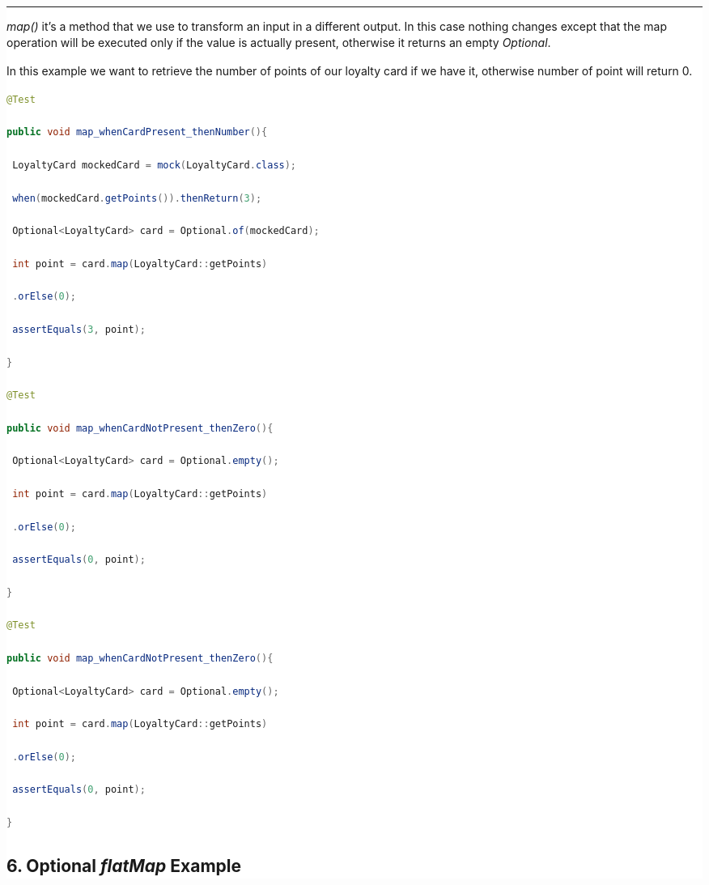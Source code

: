 --------------------------

_map()_ it’s a method that we use to transform an input in a different output. In this case nothing changes except that the map operation will be executed only if the value is actually present, otherwise it returns an empty _Optional_.

In this example we want to retrieve the number of points of our loyalty card if we have it, otherwise number of point will return 0.
```java
@Test

public void map_whenCardPresent_thenNumber(){

 LoyaltyCard mockedCard = mock(LoyaltyCard.class);

 when(mockedCard.getPoints()).thenReturn(3);

 Optional<LoyaltyCard> card = Optional.of(mockedCard);

 int point = card.map(LoyaltyCard::getPoints)

 .orElse(0);

 assertEquals(3, point);

}

@Test

public void map_whenCardNotPresent_thenZero(){

 Optional<LoyaltyCard> card = Optional.empty();

 int point = card.map(LoyaltyCard::getPoints)

 .orElse(0);

 assertEquals(0, point);

}

@Test

public void map_whenCardNotPresent_thenZero(){

 Optional<LoyaltyCard> card = Optional.empty();

 int point = card.map(LoyaltyCard::getPoints)

 .orElse(0);

 assertEquals(0, point);

}
```
6\. Optional _flatMap_ Example
------------------------------
